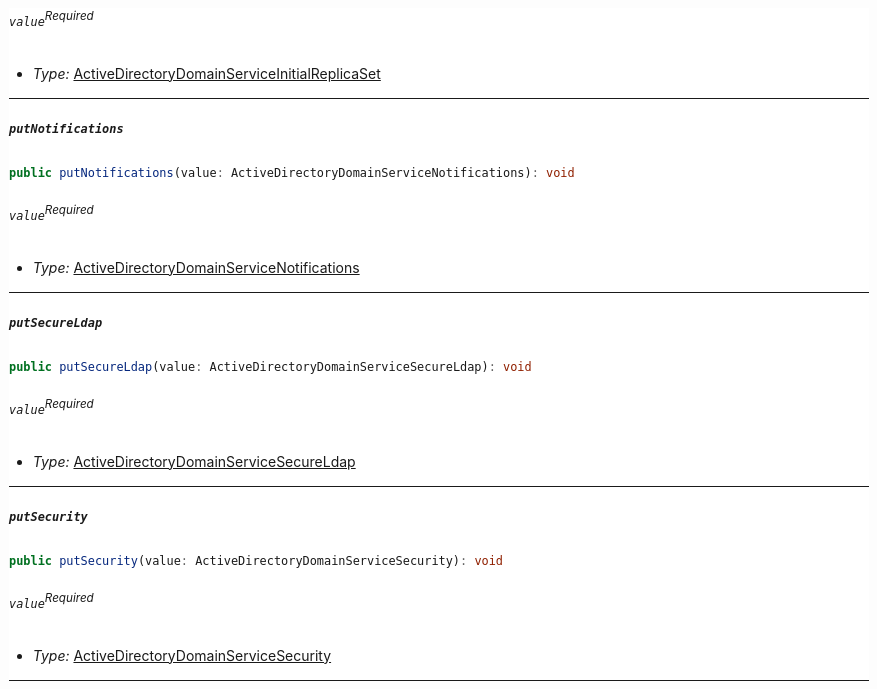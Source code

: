 ###### `value`<sup>Required</sup> <a name="value" id="@cdktf/provider-azurerm.activeDirectoryDomainService.ActiveDirectoryDomainService.putInitialReplicaSet.parameter.value"></a>

- *Type:* <a href="#@cdktf/provider-azurerm.activeDirectoryDomainService.ActiveDirectoryDomainServiceInitialReplicaSet">ActiveDirectoryDomainServiceInitialReplicaSet</a>

---

##### `putNotifications` <a name="putNotifications" id="@cdktf/provider-azurerm.activeDirectoryDomainService.ActiveDirectoryDomainService.putNotifications"></a>

```typescript
public putNotifications(value: ActiveDirectoryDomainServiceNotifications): void
```

###### `value`<sup>Required</sup> <a name="value" id="@cdktf/provider-azurerm.activeDirectoryDomainService.ActiveDirectoryDomainService.putNotifications.parameter.value"></a>

- *Type:* <a href="#@cdktf/provider-azurerm.activeDirectoryDomainService.ActiveDirectoryDomainServiceNotifications">ActiveDirectoryDomainServiceNotifications</a>

---

##### `putSecureLdap` <a name="putSecureLdap" id="@cdktf/provider-azurerm.activeDirectoryDomainService.ActiveDirectoryDomainService.putSecureLdap"></a>

```typescript
public putSecureLdap(value: ActiveDirectoryDomainServiceSecureLdap): void
```

###### `value`<sup>Required</sup> <a name="value" id="@cdktf/provider-azurerm.activeDirectoryDomainService.ActiveDirectoryDomainService.putSecureLdap.parameter.value"></a>

- *Type:* <a href="#@cdktf/provider-azurerm.activeDirectoryDomainService.ActiveDirectoryDomainServiceSecureLdap">ActiveDirectoryDomainServiceSecureLdap</a>

---

##### `putSecurity` <a name="putSecurity" id="@cdktf/provider-azurerm.activeDirectoryDomainService.ActiveDirectoryDomainService.putSecurity"></a>

```typescript
public putSecurity(value: ActiveDirectoryDomainServiceSecurity): void
```

###### `value`<sup>Required</sup> <a name="value" id="@cdktf/provider-azurerm.activeDirectoryDomainService.ActiveDirectoryDomainService.putSecurity.parameter.value"></a>

- *Type:* <a href="#@cdktf/provider-azurerm.activeDirectoryDomainService.ActiveDirectoryDomainServiceSecurity">ActiveDirectoryDomainServiceSecurity</a>

---